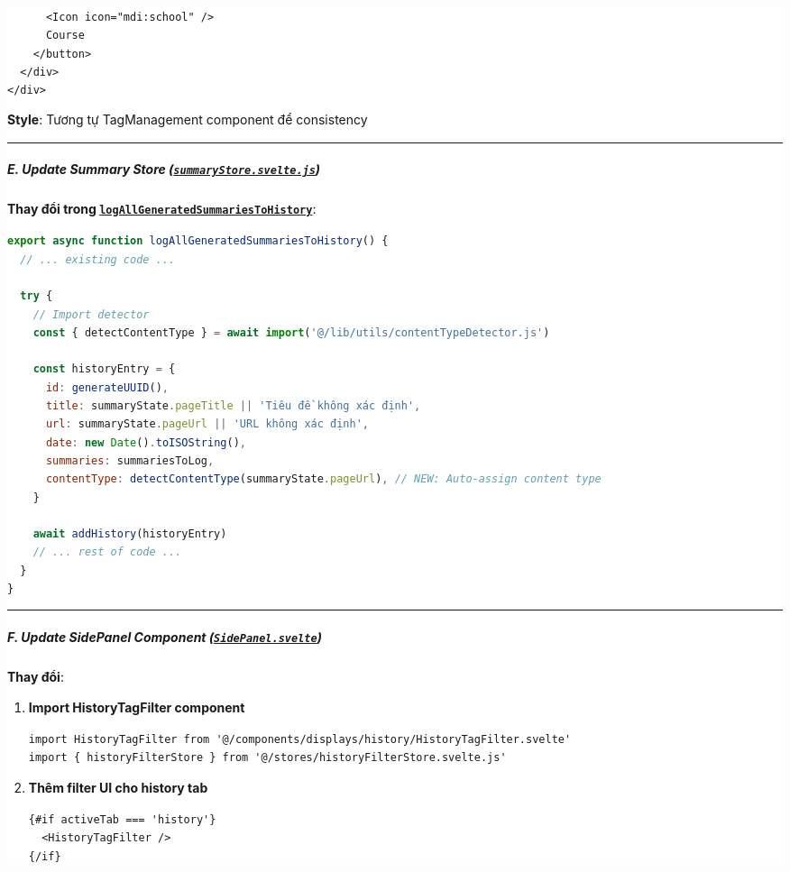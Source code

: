 ```svelte
      <Icon icon="mdi:school" />
      Course
    </button>
  </div>
</div>
```

**Style**: Tương tự TagManagement component để consistency

---

##### **E. Update Summary Store** ([`summaryStore.svelte.js`](src/stores/summaryStore.svelte.js:1))

**Thay đổi trong [`logAllGeneratedSummariesToHistory`](src/stores/summaryStore.svelte.js:714)**:

```javascript
export async function logAllGeneratedSummariesToHistory() {
  // ... existing code ...

  try {
    // Import detector
    const { detectContentType } = await import('@/lib/utils/contentTypeDetector.js')

    const historyEntry = {
      id: generateUUID(),
      title: summaryState.pageTitle || 'Tiêu đề không xác định',
      url: summaryState.pageUrl || 'URL không xác định',
      date: new Date().toISOString(),
      summaries: summariesToLog,
      contentType: detectContentType(summaryState.pageUrl), // NEW: Auto-assign content type
    }

    await addHistory(historyEntry)
    // ... rest of code ...
  }
}
```

---

##### **F. Update SidePanel Component** ([`SidePanel.svelte`](src/entrypoints/archive/SidePanel.svelte:1))

**Thay đổi**:

1. **Import HistoryTagFilter component**

   ```svelte
   import HistoryTagFilter from '@/components/displays/history/HistoryTagFilter.svelte'
   import { historyFilterStore } from '@/stores/historyFilterStore.svelte.js'
   ```

2. **Thêm filter UI cho history tab**

   ```svelte
   {#if activeTab === 'history'}
     <HistoryTagFilter />
   {/if}
   ```
